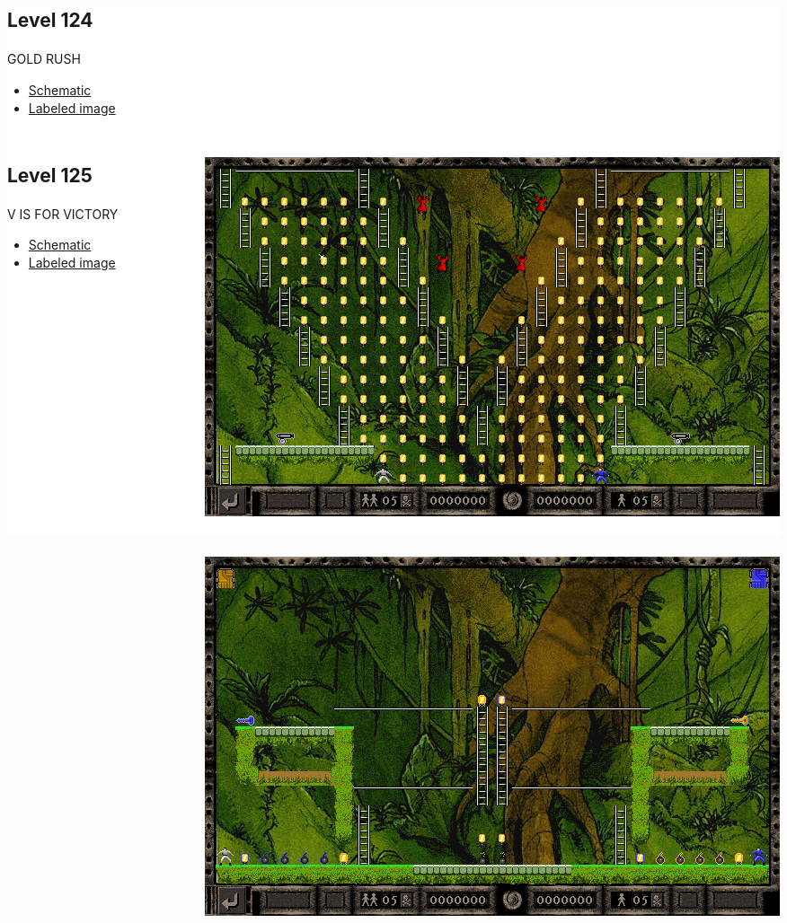 ## Level 124
GOLD RUSH<br>
- [Schematic](pngs_schema/124_s.png)
- <a href="pngs_labeled/LRO_MMR_2P - 124 - ASTR - GOLD RUSH.png">Labeled image</a>
<br clear=all><br>

<img src="pngs/125.png" align=right style="padding: 10px 0px 0px 5px;">

## Level 125
V IS FOR VICTORY<br>
- [Schematic](pngs_schema/125_s.png)
- <a href="pngs_labeled/LRO_MMR_2P - 125 - MOSS - V IS FOR VICTORY.png">Labeled image</a>
<br clear=all><br>

<img src="pngs/126.png" align=right style="padding: 10px 0px 0px 5px;">

